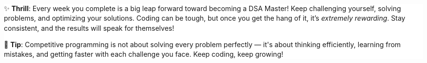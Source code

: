 ✨ **Thrill**: Every week you complete is a big leap forward toward becoming a DSA Master! Keep challenging yourself, solving problems, and optimizing your solutions. Coding can be tough, but once you get the hang of it, it’s *extremely rewarding*. Stay consistent, and the results will speak for themselves!

🚀 **Tip**: Competitive programming is not about solving every problem perfectly — it's about thinking efficiently, learning from mistakes, and getting faster with each challenge you face. Keep coding, keep growing!
